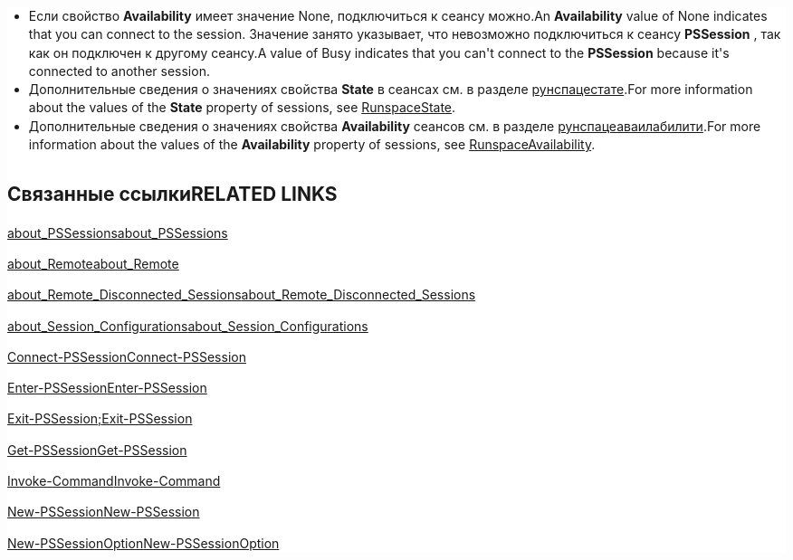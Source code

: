 - <span data-ttu-id="269e0-391">Если свойство **Availability** имеет значение None, подключиться к сеансу можно.</span><span class="sxs-lookup"><span data-stu-id="269e0-391">An **Availability** value of None indicates that you can connect to the session.</span></span> <span data-ttu-id="269e0-392">Значение занято указывает, что невозможно подключиться к сеансу **PSSession** , так как он подключен к другому сеансу.</span><span class="sxs-lookup"><span data-stu-id="269e0-392">A value of Busy indicates that you can't connect to the **PSSession** because it's connected to another session.</span></span>
- <span data-ttu-id="269e0-393">Дополнительные сведения о значениях свойства **State** в сеансах см. в разделе [рунспацестате](/dotnet/api/system.management.automation.runspaces.runspacestate).</span><span class="sxs-lookup"><span data-stu-id="269e0-393">For more information about the values of the **State** property of sessions, see [RunspaceState](/dotnet/api/system.management.automation.runspaces.runspacestate).</span></span>
- <span data-ttu-id="269e0-394">Дополнительные сведения о значениях свойства **Availability** сеансов см. в разделе [рунспацеаваилабилити](/dotnet/api/system.management.automation.runspaces.runspaceavailability).</span><span class="sxs-lookup"><span data-stu-id="269e0-394">For more information about the values of the **Availability** property of sessions, see [RunspaceAvailability](/dotnet/api/system.management.automation.runspaces.runspaceavailability).</span></span>

## <span data-ttu-id="269e0-395">Связанные ссылки</span><span class="sxs-lookup"><span data-stu-id="269e0-395">RELATED LINKS</span></span>

[<span data-ttu-id="269e0-396">about_PSSessions</span><span class="sxs-lookup"><span data-stu-id="269e0-396">about_PSSessions</span></span>](./About/about_PSSessions.md)

[<span data-ttu-id="269e0-397">about_Remote</span><span class="sxs-lookup"><span data-stu-id="269e0-397">about_Remote</span></span>](./About/about_Remote.md)

[<span data-ttu-id="269e0-398">about_Remote_Disconnected_Sessions</span><span class="sxs-lookup"><span data-stu-id="269e0-398">about_Remote_Disconnected_Sessions</span></span>](./About/about_Remote_Disconnected_Sessions.md)

[<span data-ttu-id="269e0-399">about_Session_Configurations</span><span class="sxs-lookup"><span data-stu-id="269e0-399">about_Session_Configurations</span></span>](./About/about_Session_Configurations.md)

[<span data-ttu-id="269e0-400">Connect-PSSession</span><span class="sxs-lookup"><span data-stu-id="269e0-400">Connect-PSSession</span></span>](Connect-PSSession.md)

[<span data-ttu-id="269e0-401">Enter-PSSession</span><span class="sxs-lookup"><span data-stu-id="269e0-401">Enter-PSSession</span></span>](Enter-PSSession.md)

[<span data-ttu-id="269e0-402">Exit-PSSession;</span><span class="sxs-lookup"><span data-stu-id="269e0-402">Exit-PSSession</span></span>](Exit-PSSession.md)

[<span data-ttu-id="269e0-403">Get-PSSession</span><span class="sxs-lookup"><span data-stu-id="269e0-403">Get-PSSession</span></span>](Get-PSSession.md)

[<span data-ttu-id="269e0-404">Invoke-Command</span><span class="sxs-lookup"><span data-stu-id="269e0-404">Invoke-Command</span></span>](Invoke-Command.md)

[<span data-ttu-id="269e0-405">New-PSSession</span><span class="sxs-lookup"><span data-stu-id="269e0-405">New-PSSession</span></span>](New-PSSession.md)

[<span data-ttu-id="269e0-406">New-PSSessionOption</span><span class="sxs-lookup"><span data-stu-id="269e0-406">New-PSSessionOption</span></span>](New-PSSessionOption.md)
